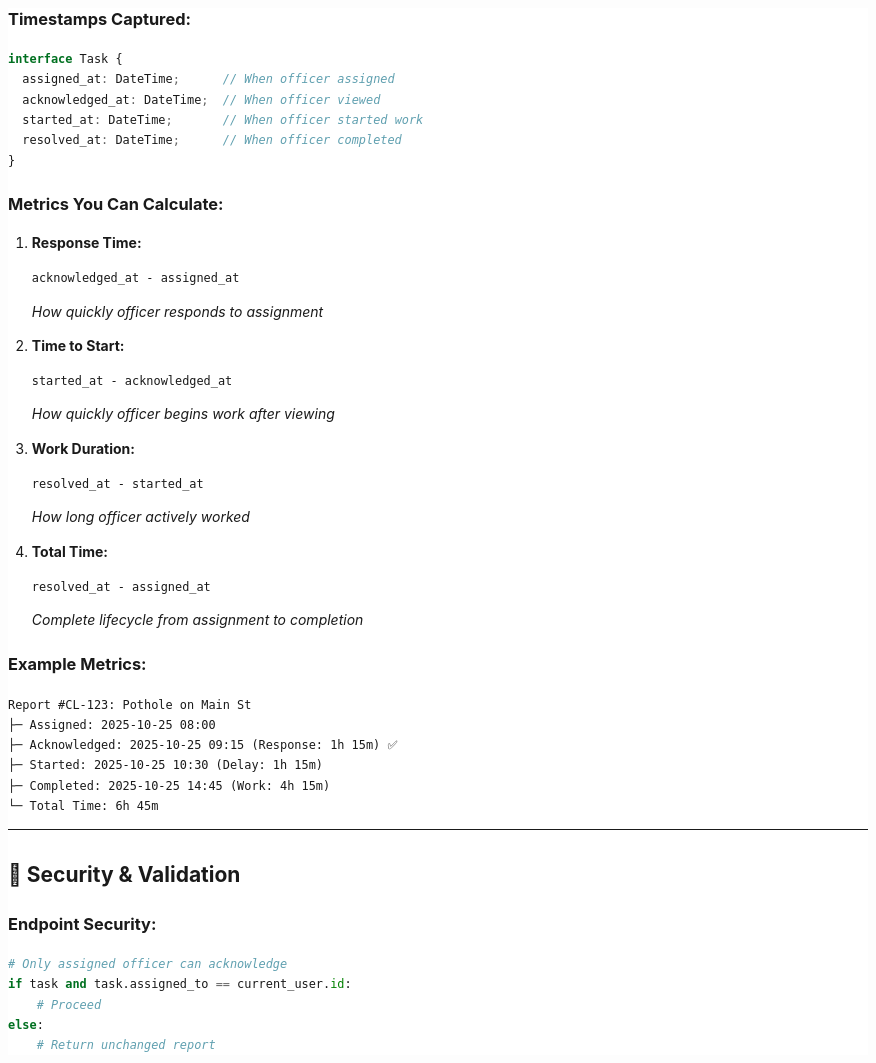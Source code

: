 ### **Timestamps Captured:**
```typescript
interface Task {
  assigned_at: DateTime;      // When officer assigned
  acknowledged_at: DateTime;  // When officer viewed
  started_at: DateTime;       // When officer started work
  resolved_at: DateTime;      // When officer completed
}
```

### **Metrics You Can Calculate:**

1. **Response Time:**
   ```
   acknowledged_at - assigned_at
   ```
   *How quickly officer responds to assignment*

2. **Time to Start:**
   ```
   started_at - acknowledged_at
   ```
   *How quickly officer begins work after viewing*

3. **Work Duration:**
   ```
   resolved_at - started_at
   ```
   *How long officer actively worked*

4. **Total Time:**
   ```
   resolved_at - assigned_at
   ```
   *Complete lifecycle from assignment to completion*

### **Example Metrics:**
```
Report #CL-123: Pothole on Main St
├─ Assigned: 2025-10-25 08:00
├─ Acknowledged: 2025-10-25 09:15 (Response: 1h 15m) ✅
├─ Started: 2025-10-25 10:30 (Delay: 1h 15m)
├─ Completed: 2025-10-25 14:45 (Work: 4h 15m)
└─ Total Time: 6h 45m
```

---

## 🔐 **Security & Validation**

### **Endpoint Security:**

```python
# Only assigned officer can acknowledge
if task and task.assigned_to == current_user.id:
    # Proceed
else:
    # Return unchanged report
```
